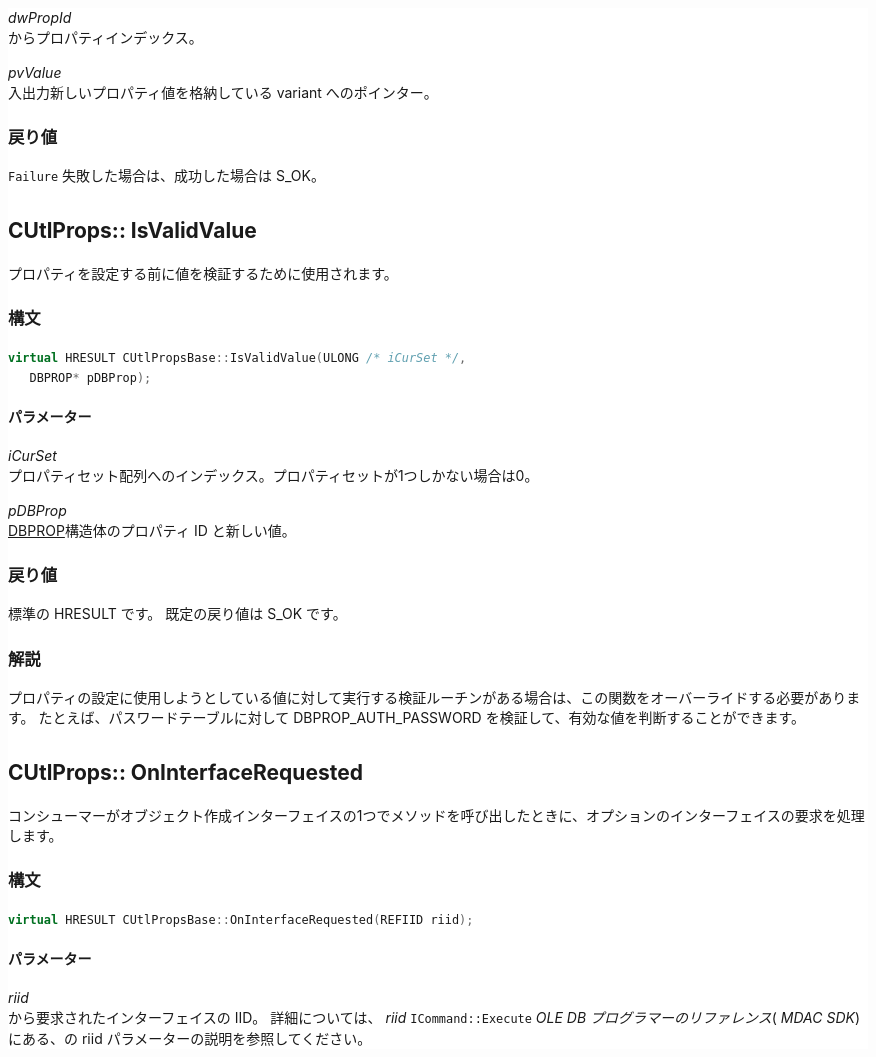 *dwPropId*<br/>
からプロパティインデックス。

*pvValue*<br/>
入出力新しいプロパティ値を格納している variant へのポインター。

### <a name="return-value"></a>戻り値

`Failure` 失敗した場合は、成功した場合は S_OK。

## <a name="cutlpropsisvalidvalue"></a><a name="isvalidvalue"></a> CUtlProps:: IsValidValue

プロパティを設定する前に値を検証するために使用されます。

### <a name="syntax"></a>構文

```cpp
virtual HRESULT CUtlPropsBase::IsValidValue(ULONG /* iCurSet */,
   DBPROP* pDBProp);
```

#### <a name="parameters"></a>パラメーター

*iCurSet*<br/>
プロパティセット配列へのインデックス。プロパティセットが1つしかない場合は0。

*pDBProp*<br/>
[DBPROP](/previous-versions/windows/desktop/ms717970(v=vs.85))構造体のプロパティ ID と新しい値。

### <a name="return-value"></a>戻り値

標準の HRESULT です。 既定の戻り値は S_OK です。

### <a name="remarks"></a>解説

プロパティの設定に使用しようとしている値に対して実行する検証ルーチンがある場合は、この関数をオーバーライドする必要があります。 たとえば、パスワードテーブルに対して DBPROP_AUTH_PASSWORD を検証して、有効な値を判断することができます。

## <a name="cutlpropsoninterfacerequested"></a><a name="oninterfacerequested"></a> CUtlProps:: OnInterfaceRequested

コンシューマーがオブジェクト作成インターフェイスの1つでメソッドを呼び出したときに、オプションのインターフェイスの要求を処理します。

### <a name="syntax"></a>構文

```cpp
virtual HRESULT CUtlPropsBase::OnInterfaceRequested(REFIID riid);
```

#### <a name="parameters"></a>パラメーター

*riid*<br/>
から要求されたインターフェイスの IID。 詳細については、 *riid* `ICommand::Execute` *OLE DB プログラマーのリファレンス*( *MDAC SDK*) にある、の riid パラメーターの説明を参照してください。
